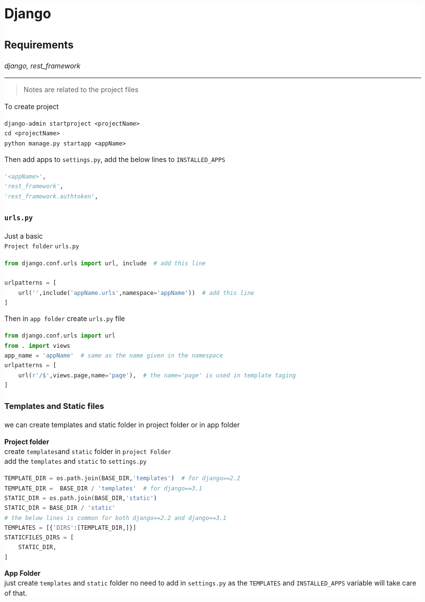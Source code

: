 # Django
## Requirements
*django, rest_framework*
<hr>

> Notes are related to the project files

To create project

```shell
django-admin startproject <projectName>
cd <projectName>
python manage.py startapp <appName>
```
Then add apps to `settings.py`, add the below lines to `INSTALLED_APPS`

```python
'<appName>',
'rest_framework',
'rest_framework.authtoken',
```
### `urls.py`  
Just a basic<br>
`Project folder` `urls.py`
```python
from django.conf.urls import url, include  # add this line

urlpatterns = [
    url('',include('appName.urls',namespace='appName'))  # add this line
]
```
Then in `app folder` create `urls.py` file
```python
from django.conf.urls import url
from . import views
app_name = 'appName'  # same as the name given in the namespace
urlpatterns = [
    url(r'/$',views.page,name='page'),  # the name='page' is used in template taging
]
```
### Templates and Static files
we can create templates and static folder in project folder or in app folder 

**Project folder**<br>
create `templates`and `static` folder in `project Folder` <br>
add the `templates` and `static` to `settings.py`

```python
TEMPLATE_DIR = os.path.join(BASE_DIR,'templates')  # for django==2.2
TEMPLATE_DIR =  BASE_DIR / 'templates'  # for django==3.1
STATIC_DIR = os.path.join(BASE_DIR,'static')
STATIC_DIR = BASE_DIR / 'static' 
# the below lines is common for both django==2.2 and django==3.1
TEMPLATES = [{'DIRS':[TEMPLATE_DIR,]}]
STATICFILES_DIRS = [
    STATIC_DIR,
]
```
**App Folder**<br>
just create `templates` and `static` folder no need to add in  `settings.py` as the `TEMPLATES` and `INSTALLED_APPS` variable will take care of that.
